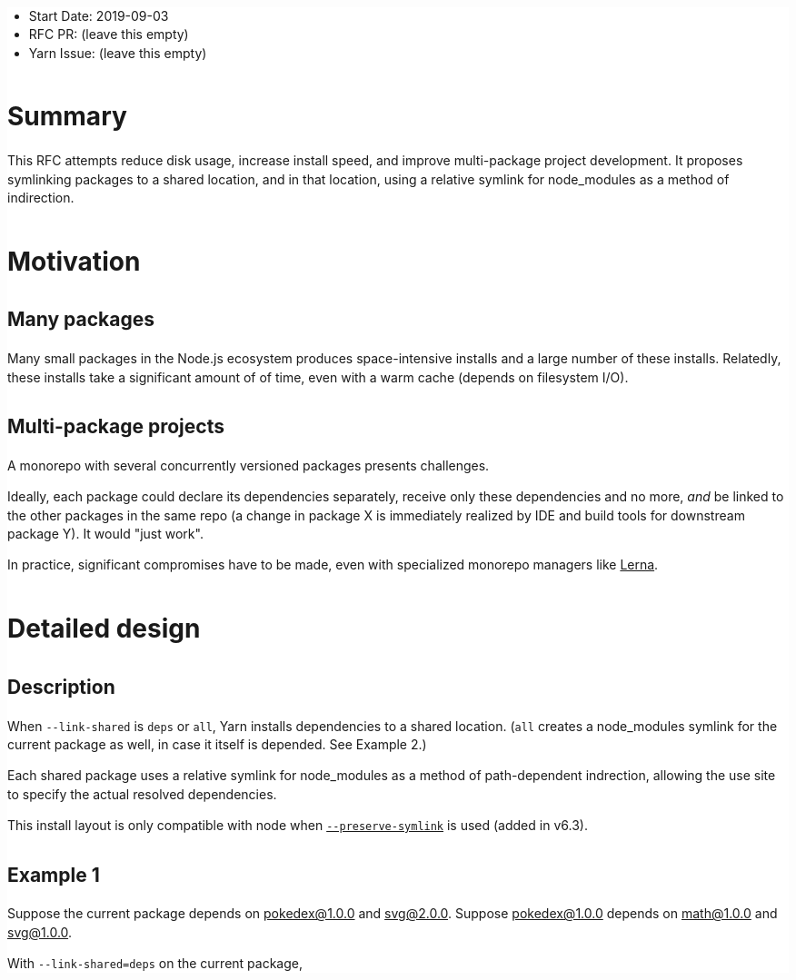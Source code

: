 - Start Date: 2019-09-03
- RFC PR: (leave this empty)
- Yarn Issue: (leave this empty)

# Summary

This RFC attempts reduce disk usage, increase install speed, and improve multi-package project development. It proposes symlinking packages to a shared location, and in that location, using a relative symlink for node_modules as a method of indirection.

# Motivation

## Many packages

Many small packages in the Node.js ecosystem produces space-intensive installs and a large number of these installs. Relatedly, these installs take a significant amount of of time, even with a warm cache (depends on filesystem I/O).

## Multi-package projects

A monorepo with several concurrently versioned packages presents challenges.

Ideally, each package could declare its dependencies separately, receive only these dependencies and no more, *and* be linked to the other packages in the same repo (a change in package X is immediately realized by IDE and build tools for downstream package Y). It would "just work".

In practice, significant compromises have to be made, even with specialized monorepo managers like [Lerna](https://github.com/lerna/lerna).

# Detailed design

## Description

When `--link-shared` is `deps` or `all`, Yarn installs dependencies to a shared location. (`all` creates a node_modules symlink for the current package as well, in case it itself is depended. See Example 2.)

Each shared package uses a relative symlink for node_modules as a method of path-dependent indrection, allowing the use site to specify the actual resolved dependencies.

This install layout is only compatible with node when [`--preserve-symlink`](https://nodejs.org/api/cli.html#cli_preserve_symlinks) is used  (added in v6.3). 

## Example 1

Suppose the current package depends on pokedex@1.0.0 and svg@2.0.0. Suppose pokedex@1.0.0 depends on math@1.0.0 and svg@1.0.0.

With `--link-shared=deps` on the current package,

